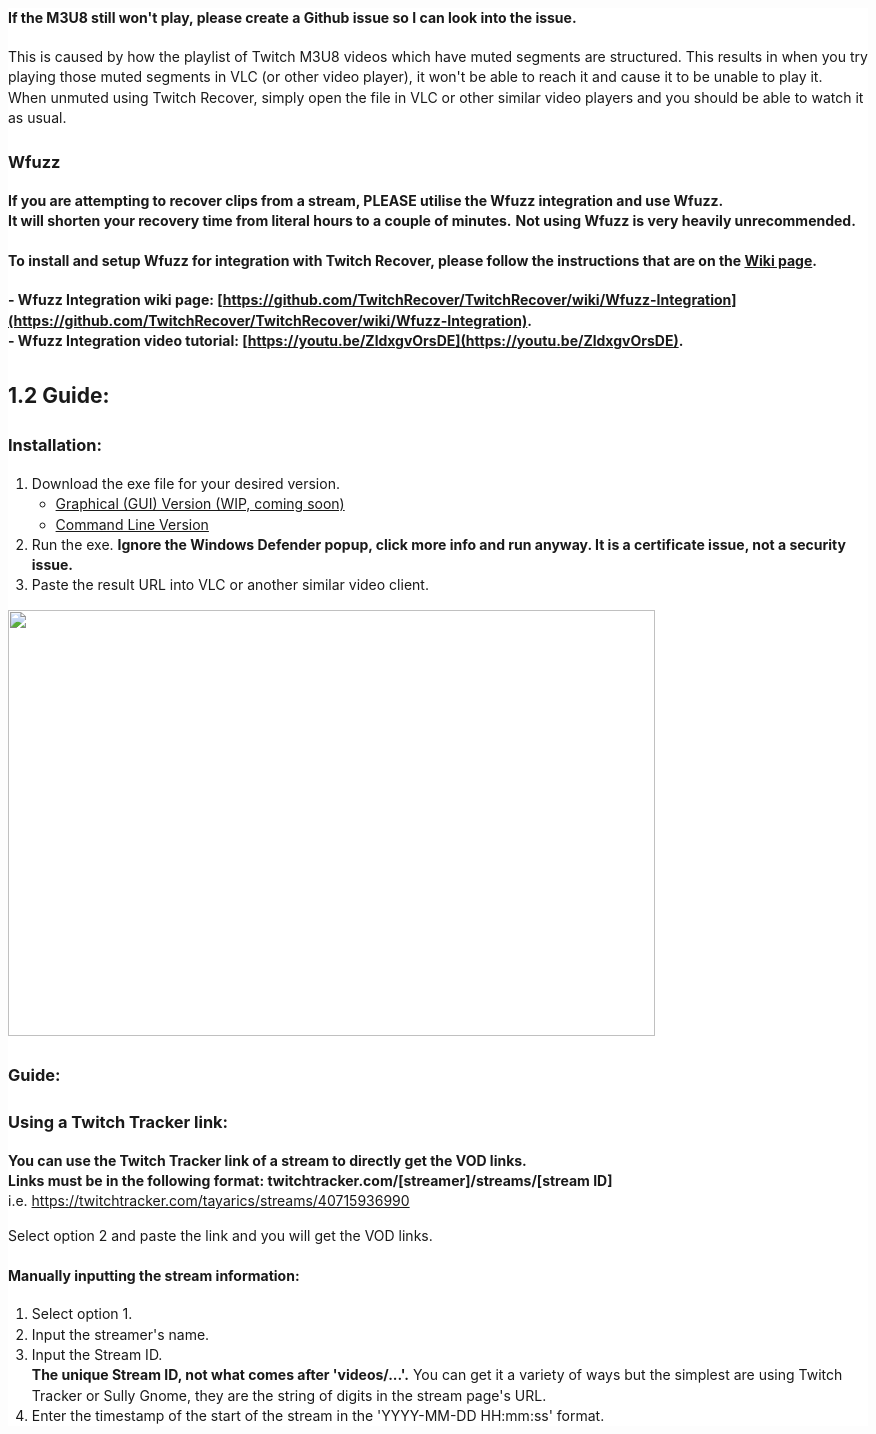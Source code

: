 #### If the M3U8 still won't play, please create a Github issue so I can look into the issue.

This is caused by how the playlist of Twitch M3U8 videos which have muted segments are structured. 
This results in when you try playing those muted segments in VLC (or other video player), it won't be able to reach it and cause it to be unable to play it.  
When unmuted using Twitch Recover, simply open the file in VLC or other similar video players and you should be able to watch it as usual.  
   
### Wfuzz

**If you are attempting to recover clips from a stream, PLEASE utilise the Wfuzz integration and use Wfuzz.**   
**It will shorten your recovery time from literal hours to a couple of minutes.**
**Not using Wfuzz is very heavily unrecommended.**  
   
#### To install and setup Wfuzz for integration with Twitch Recover, please follow the instructions that are on the [Wiki page](https://github.com/TwitchRecover/TwitchRecover/wiki/Wfuzz-Integration).
**- Wfuzz Integration wiki page: [https://github.com/TwitchRecover/TwitchRecover/wiki/Wfuzz-Integration](https://github.com/TwitchRecover/TwitchRecover/wiki/Wfuzz-Integration).**  
**- Wfuzz Integration video tutorial: [https://youtu.be/ZldxgvOrsDE](https://youtu.be/ZldxgvOrsDE).**

## 1.2 Guide:
  
### Installation:
1. Download the exe file for your desired version.
    - [Graphical (GUI) Version (WIP, coming soon)]()
    - [Command Line Version](https://github.com/TwitchRecover/TwitchRecover/releases/download/1.2/TwitchRecover-CLI-v1.2.exe)
2. Run the exe. **Ignore the Windows Defender popup, click more info and run anyway. It is a certificate issue, not a security issue.**
3. Paste the result URL into VLC or another similar video client.  
<img src="https://i.gyazo.com/8de89763015852c0ab70aabc6447ec04.gif" width="646.5" height="426"/>

### Guide:
### Using a Twitch Tracker link:
**You can use the Twitch Tracker link of a stream to directly get the VOD links.**  
**Links must be in the following format: twitchtracker.com/[streamer]/streams/[stream ID]**  
i.e. https://twitchtracker.com/tayarics/streams/40715936990  

Select option 2 and paste the link and you will get the VOD links.

#### Manually inputting the stream information:
1. Select option 1.
2. Input the streamer's name.
3. Input the Stream ID.  
    **The unique Stream ID, not what comes after 'videos/...'.** You can get it a variety of ways but the simplest are using Twitch Tracker or Sully Gnome, they are the string of digits in the stream page's URL.
4. Enter the timestamp of the start of the stream in the 'YYYY-MM-DD HH:mm:ss' format.
